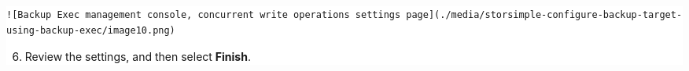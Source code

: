     ![Backup Exec management console, concurrent write operations settings page](./media/storsimple-configure-backup-target-using-backup-exec/image10.png)

6.  Review the settings, and then select **Finish**.
